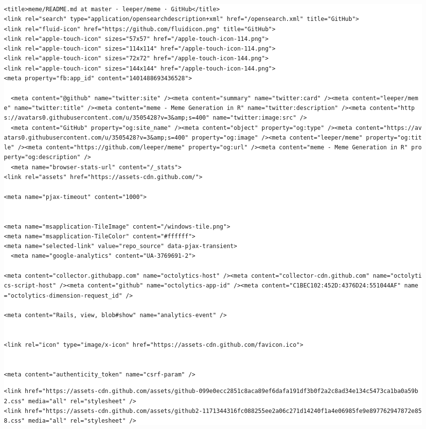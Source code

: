 


<!DOCTYPE html>
<html lang="en" class="">
  <head prefix="og: http://ogp.me/ns# fb: http://ogp.me/ns/fb# object: http://ogp.me/ns/object# article: http://ogp.me/ns/article# profile: http://ogp.me/ns/profile#">
    <meta charset='utf-8'>
    <meta http-equiv="X-UA-Compatible" content="IE=edge">
    <meta http-equiv="Content-Language" content="en">
    
    
    <title>meme/README.md at master · leeper/meme · GitHub</title>
    <link rel="search" type="application/opensearchdescription+xml" href="/opensearch.xml" title="GitHub">
    <link rel="fluid-icon" href="https://github.com/fluidicon.png" title="GitHub">
    <link rel="apple-touch-icon" sizes="57x57" href="/apple-touch-icon-114.png">
    <link rel="apple-touch-icon" sizes="114x114" href="/apple-touch-icon-114.png">
    <link rel="apple-touch-icon" sizes="72x72" href="/apple-touch-icon-144.png">
    <link rel="apple-touch-icon" sizes="144x144" href="/apple-touch-icon-144.png">
    <meta property="fb:app_id" content="1401488693436528">

      <meta content="@github" name="twitter:site" /><meta content="summary" name="twitter:card" /><meta content="leeper/meme" name="twitter:title" /><meta content="meme - Meme Generation in R" name="twitter:description" /><meta content="https://avatars0.githubusercontent.com/u/3505428?v=3&amp;s=400" name="twitter:image:src" />
      <meta content="GitHub" property="og:site_name" /><meta content="object" property="og:type" /><meta content="https://avatars0.githubusercontent.com/u/3505428?v=3&amp;s=400" property="og:image" /><meta content="leeper/meme" property="og:title" /><meta content="https://github.com/leeper/meme" property="og:url" /><meta content="meme - Meme Generation in R" property="og:description" />
      <meta name="browser-stats-url" content="/_stats">
    <link rel="assets" href="https://assets-cdn.github.com/">
    
    <meta name="pjax-timeout" content="1000">
    

    <meta name="msapplication-TileImage" content="/windows-tile.png">
    <meta name="msapplication-TileColor" content="#ffffff">
    <meta name="selected-link" value="repo_source" data-pjax-transient>
      <meta name="google-analytics" content="UA-3769691-2">

    <meta content="collector.githubapp.com" name="octolytics-host" /><meta content="collector-cdn.github.com" name="octolytics-script-host" /><meta content="github" name="octolytics-app-id" /><meta content="C1BEC102:452D:4376D24:551044AF" name="octolytics-dimension-request_id" />
    
    <meta content="Rails, view, blob#show" name="analytics-event" />

    
    <link rel="icon" type="image/x-icon" href="https://assets-cdn.github.com/favicon.ico">


    <meta content="authenticity_token" name="csrf-param" />
<meta content="4z9Y9tOz67YRBwLeZeLjq1eBEj6n4xhHiSGdkrlb1PA1dyNLMFMkSXQhwGHgKp9i03wD5LIMKL7MRy4K5f2Ylg==" name="csrf-token" />

    <link href="https://assets-cdn.github.com/assets/github-099e0ecc2851c8aca89ef6dafa191df3b0f2a2c8ad34e134c5473ca1ba0a59b2.css" media="all" rel="stylesheet" />
    <link href="https://assets-cdn.github.com/assets/github2-1171344316fc088255ee2a06c271d14240f1a4e06985fe9e897762947872e858.css" media="all" rel="stylesheet" />
    